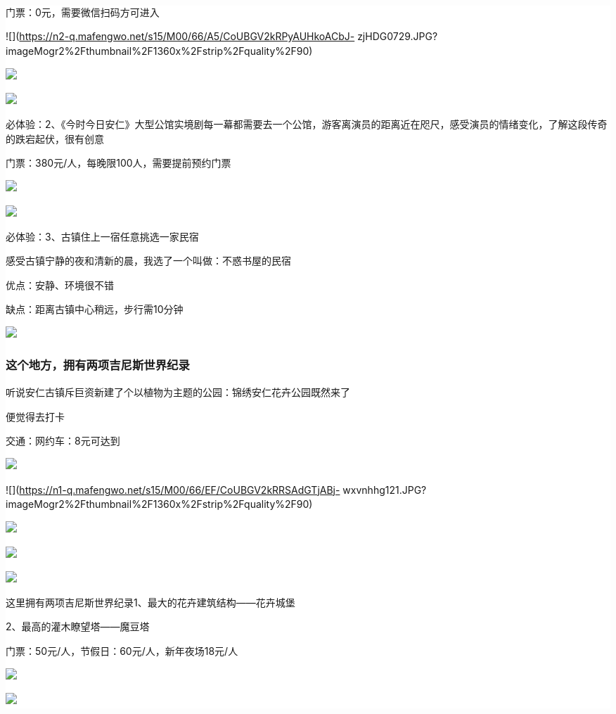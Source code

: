 门票：0元，需要微信扫码方可进入

![](https://n2-q.mafengwo.net/s15/M00/66/A5/CoUBGV2kRPyAUHkoACbJ-
zjHDG0729.JPG?imageMogr2%2Fthumbnail%2F1360x%2Fstrip%2Fquality%2F90)

![](https://p4-q.mafengwo.net/s15/M00/67/02/CoUBGV2kRRuAedpsAA2C9JUVMqM659.JPG?imageMogr2%2Fthumbnail%2F1360x%2Fstrip%2Fquality%2F90)

![](https://p4-q.mafengwo.net/s15/M00/66/FD/CoUBGV2kRRmAHvXhAA-0cVF6K5g028.JPG?imageMogr2%2Fthumbnail%2F1360x%2Fstrip%2Fquality%2F90)

必体验：2、《今时今日安仁》大型公馆实境剧每一幕都需要去一个公馆，游客离演员的距离近在咫尺，感受演员的情绪变化，了解这段传奇的跌宕起伏，很有创意

门票：380元/人，每晚限100人，需要提前预约门票

![](https://b2-q.mafengwo.net/s15/M00/66/DD/CoUBGV2kRRCAPmQUACZUjkZO0fc399.JPG?imageMogr2%2Fthumbnail%2F1360x%2Fstrip%2Fquality%2F90)

![](https://n1-q.mafengwo.net/s15/M00/66/98/CoUBGV2kRPiAElpHAAZzEg5q-KA784.jpg?imageMogr2%2Fthumbnail%2F1360x%2Fstrip%2Fquality%2F90)

必体验：3、古镇住上一宿任意挑选一家民宿

感受古镇宁静的夜和清新的晨，我选了一个叫做：不惑书屋的民宿

优点：安静、环境很不错

缺点：距离古镇中心稍远，步行需10分钟

![](https://p3-q.mafengwo.net/s15/M00/67/13/CoUBGV2kRSGABgzHADFqLlg0c_c998.JPG?imageMogr2%2Fthumbnail%2F1360x%2Fstrip%2Fquality%2F90)

### 这个地方，拥有两项吉尼斯世界纪录

听说安仁古镇斥巨资新建了个以植物为主题的公园：锦绣安仁花卉公园既然来了

便觉得去打卡

交通：网约车：8元可达到

![](https://n2-q.mafengwo.net/s15/M00/67/17/CoUBGV2kRSOAZVCmABf8wypumDY874.JPG?imageMogr2%2Fthumbnail%2F1360x%2Fstrip%2Fquality%2F90)

![](https://n1-q.mafengwo.net/s15/M00/66/EF/CoUBGV2kRRSAdGTjABj-
wxvnhhg121.JPG?imageMogr2%2Fthumbnail%2F1360x%2Fstrip%2Fquality%2F90)

![](https://p4-q.mafengwo.net/s15/M00/66/F3/CoUBGV2kRRaAOhZSABP0qkImnCk349.JPG?imageMogr2%2Fthumbnail%2F1360x%2Fstrip%2Fquality%2F90)

![](https://p1-q.mafengwo.net/s15/M00/66/F7/CoUBGV2kRReASM1-ABTm4T0s6l8194.JPG?imageMogr2%2Fthumbnail%2F1360x%2Fstrip%2Fquality%2F90)

![](https://n2-q.mafengwo.net/s15/M00/66/FA/CoUBGV2kRRiAUHKvABGFKPCRpYs883.JPG?imageMogr2%2Fthumbnail%2F1360x%2Fstrip%2Fquality%2F90)

这里拥有两项吉尼斯世界纪录1、最大的花卉建筑结构——花卉城堡

2、最高的灌木瞭望塔——魔豆塔

门票：50元/人，节假日：60元/人，新年夜场18元/人

![](https://b1-q.mafengwo.net/s15/M00/67/00/CoUBGV2kRRqAL-M8AAteWEUdF8I542.JPG?imageMogr2%2Fthumbnail%2F1360x%2Fstrip%2Fquality%2F90)

![](https://b2-q.mafengwo.net/s15/M00/66/EC/CoUBGV2kRROAKtrbACJZikTsimI969.JPG?imageMogr2%2Fthumbnail%2F1360x%2Fstrip%2Fquality%2F90)
